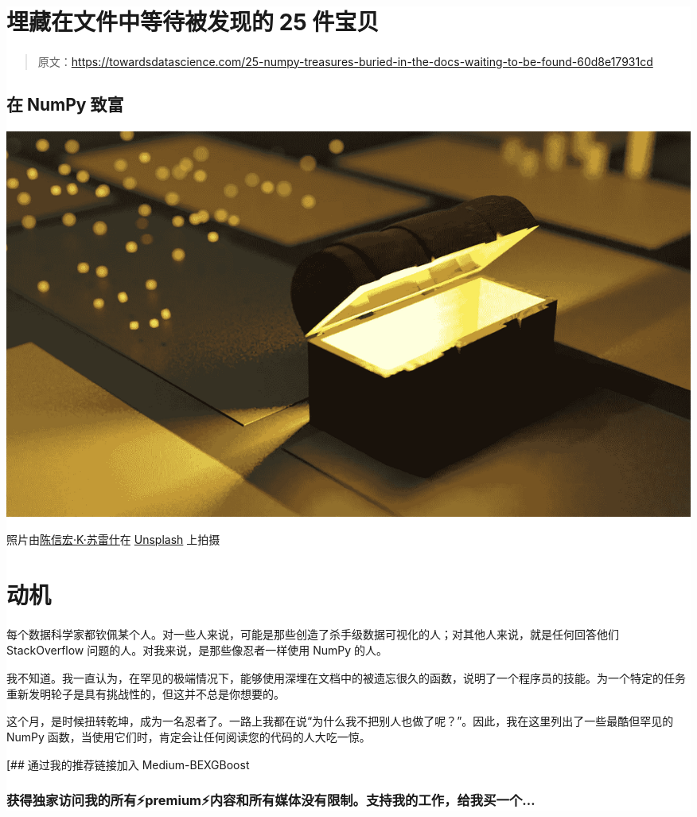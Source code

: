 # 埋藏在文件中等待被发现的 25 件宝贝

> 原文：<https://towardsdatascience.com/25-numpy-treasures-buried-in-the-docs-waiting-to-be-found-60d8e17931cd>

## 在 NumPy 致富

![](img/e56cb2d1e54145b1ee97843757297224.png)

照片由[陈信宏·K·苏雷什](https://unsplash.com/@ashin_k_suresh?utm_source=unsplash&utm_medium=referral&utm_content=creditCopyText)在 [Unsplash](https://unsplash.com/s/photos/treasures?utm_source=unsplash&utm_medium=referral&utm_content=creditCopyText) 上拍摄

# 动机

每个数据科学家都钦佩某个人。对一些人来说，可能是那些创造了杀手级数据可视化的人；对其他人来说，就是任何回答他们 StackOverflow 问题的人。对我来说，是那些像忍者一样使用 NumPy 的人。

我不知道。我一直认为，在罕见的极端情况下，能够使用深埋在文档中的被遗忘很久的函数，说明了一个程序员的技能。为一个特定的任务重新发明轮子是具有挑战性的，但这并不总是你想要的。

这个月，是时候扭转乾坤，成为一名忍者了。一路上我都在说“为什么我不把别人也做了呢？”。因此，我在这里列出了一些最酷但罕见的 NumPy 函数，当使用它们时，肯定会让任何阅读您的代码的人大吃一惊。

[](https://ibexorigin.medium.com/membership) [## 通过我的推荐链接加入 Medium-BEXGBoost

### 获得独家访问我的所有⚡premium⚡内容和所有媒体没有限制。支持我的工作，给我买一个…
